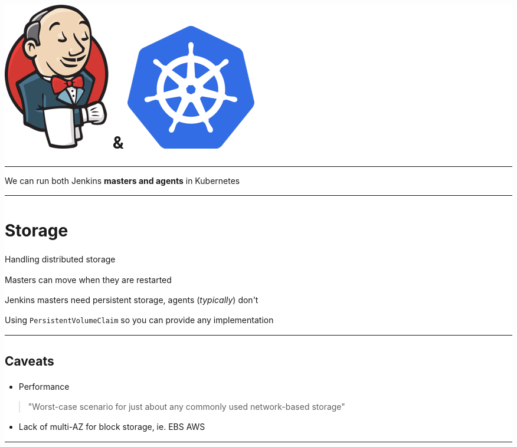 # ![](../assets/jenkins-logo.png) & ![](../assets/kubernetes-logo.png)

----

We can run both Jenkins **masters and agents** in Kubernetes

----

# Storage

Handling distributed storage

Masters can move when they are restarted

Jenkins masters need persistent storage, agents (_typically_) don't

Using `PersistentVolumeClaim` so you can provide any implementation

----

## Caveats

* Performance

> "Worst-case scenario for just about any commonly used network-based storage"

* Lack of multi-AZ for block storage, ie. EBS AWS

----
